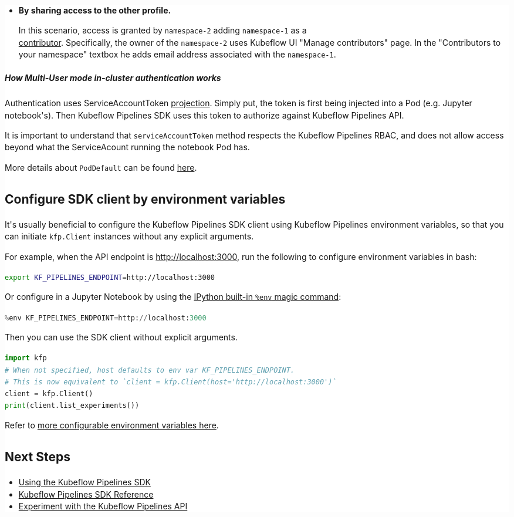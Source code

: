 * **By sharing access to the other profile.**

  In this scenario, access is granted by `namespace-2` adding `namespace-1` as a  
  [contributor](https://www.kubeflow.org/docs/components/multi-tenancy/getting-started/#managing-contributors-through-the-kubeflow-ui). 
  Specifically, the owner of the `namespace-2` uses Kubeflow UI "Manage contributors" page. In the "Contributors to your namespace" 
  textbox he adds email address associated with the `namespace-1`.

##### How Multi-User mode in-cluster authentication works

Authentication uses ServiceAccountToken 
[projection](https://kubernetes.io/docs/tasks/configure-pod-container/configure-service-account/#service-account-token-volume-projection). 
Simply put, the token is first being injected into a Pod (e.g. Jupyter notebook's). 
Then Kubeflow Pipelines SDK uses this token to authorize against Kubeflow Pipelines API.

It is important to understand that `serviceAccountToken` method respects the Kubeflow Pipelines RBAC, 
and does not allow access beyond what the ServiceAcount running the notebook Pod has.

More details about `PodDefault` can be found [here](https://github.com/kubeflow/kubeflow/blob/master/components/admission-webhook/README.md).

## Configure SDK client by environment variables

It's usually beneficial to configure the Kubeflow Pipelines SDK client using Kubeflow Pipelines environment variables,
so that you can initiate `kfp.Client` instances without any explicit arguments.

For example, when the API endpoint is [http://localhost:3000](http://localhost:3000), run the following to configure environment variables in bash:

```bash
export KF_PIPELINES_ENDPOINT=http://localhost:3000
```

Or configure in a Jupyter Notebook by using the [IPython built-in `%env` magic command](https://ipython.readthedocs.io/en/stable/interactive/magics.html#magic-env):

```python
%env KF_PIPELINES_ENDPOINT=http://localhost:3000
```

Then you can use the SDK client without explicit arguments.

```python
import kfp
# When not specified, host defaults to env var KF_PIPELINES_ENDPOINT.
# This is now equivalent to `client = kfp.Client(host='http://localhost:3000')`
client = kfp.Client()
print(client.list_experiments())
```

Refer to [more configurable environment variables here](https://github.com/kubeflow/pipelines/blob/54ac9a6a7173aecbbb30a043b2077e790cac6953/sdk/python/kfp/_client.py#L84-L90).

## Next Steps

* [Using the Kubeflow Pipelines SDK](/docs/components/pipelines/tutorials/sdk-examples/)
* [Kubeflow Pipelines SDK Reference](https://kubeflow-pipelines.readthedocs.io/en/stable/)
* [Experiment with the Kubeflow Pipelines API](/docs/components/pipelines/tutorials/api-pipelines/)
